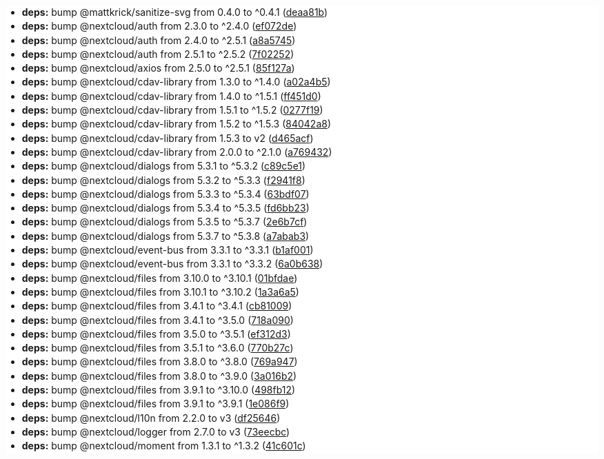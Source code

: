 * **deps:** bump @mattkrick/sanitize-svg from 0.4.0 to ^0.4.1 ([deaa81b](https://github.com/nextcloud/contacts/commit/deaa81bf7bf4af95b129f8d2513c9456642cbaa4))
* **deps:** bump @nextcloud/auth from 2.3.0 to ^2.4.0 ([ef072de](https://github.com/nextcloud/contacts/commit/ef072deebc3b057a9dd43466ec88c90df96a5b89))
* **deps:** bump @nextcloud/auth from 2.4.0 to ^2.5.1 ([a8a5745](https://github.com/nextcloud/contacts/commit/a8a5745466fe08af7abe7412fb1eaf97ca5aa746))
* **deps:** bump @nextcloud/auth from 2.5.1 to ^2.5.2 ([7f02252](https://github.com/nextcloud/contacts/commit/7f022525ae2acdbd83f732f9842dcb8172e8714c))
* **deps:** bump @nextcloud/axios from 2.5.0 to ^2.5.1 ([85f127a](https://github.com/nextcloud/contacts/commit/85f127af7627e2e6714f6ed6632bb84f79bee73a))
* **deps:** bump @nextcloud/cdav-library from 1.3.0 to ^1.4.0 ([a02a4b5](https://github.com/nextcloud/contacts/commit/a02a4b5d5f60e62abcf5b39cf12474a6a5d47afa))
* **deps:** bump @nextcloud/cdav-library from 1.4.0 to ^1.5.1 ([ff451d0](https://github.com/nextcloud/contacts/commit/ff451d02c0749cbe85688f6a17b49e2568efe399))
* **deps:** bump @nextcloud/cdav-library from 1.5.1 to ^1.5.2 ([0277f19](https://github.com/nextcloud/contacts/commit/0277f19a63f2080ee9270892b27e1c032c11c88e))
* **deps:** bump @nextcloud/cdav-library from 1.5.2 to ^1.5.3 ([84042a8](https://github.com/nextcloud/contacts/commit/84042a86cc84a98abc92e7d2c10fb164715a819b))
* **deps:** bump @nextcloud/cdav-library from 1.5.3 to v2 ([d465acf](https://github.com/nextcloud/contacts/commit/d465acfbca74696d1fc95044bfdb2ff72f09a223))
* **deps:** bump @nextcloud/cdav-library from 2.0.0 to ^2.1.0 ([a769432](https://github.com/nextcloud/contacts/commit/a769432056150b5be320d91a036354f8c9d39099))
* **deps:** bump @nextcloud/dialogs from 5.3.1 to ^5.3.2 ([c89c5e1](https://github.com/nextcloud/contacts/commit/c89c5e1e18a73699c16779b019359fbaf3742927))
* **deps:** bump @nextcloud/dialogs from 5.3.2 to ^5.3.3 ([f2941f8](https://github.com/nextcloud/contacts/commit/f2941f876fcc67c0b1d09a287462a430194e0f7c))
* **deps:** bump @nextcloud/dialogs from 5.3.3 to ^5.3.4 ([63bdf07](https://github.com/nextcloud/contacts/commit/63bdf07c90e807cf95bd7f1c2a2e26c7a68e02b8))
* **deps:** bump @nextcloud/dialogs from 5.3.4 to ^5.3.5 ([fd6bb23](https://github.com/nextcloud/contacts/commit/fd6bb234d140157a72e495df884d6cc9cd5e99a8))
* **deps:** bump @nextcloud/dialogs from 5.3.5 to ^5.3.7 ([2e6b7cf](https://github.com/nextcloud/contacts/commit/2e6b7cf8aee60612a66cefaf8c3415c6068f75d3))
* **deps:** bump @nextcloud/dialogs from 5.3.7 to ^5.3.8 ([a7abab3](https://github.com/nextcloud/contacts/commit/a7abab3de1b26f4f89ee3140d16dc41657297fd4))
* **deps:** bump @nextcloud/event-bus from 3.3.1 to ^3.3.1 ([b1af001](https://github.com/nextcloud/contacts/commit/b1af00165ed4ec0292ef87a29a18c8aff8b5f1e8))
* **deps:** bump @nextcloud/event-bus from 3.3.1 to ^3.3.2 ([6a0b638](https://github.com/nextcloud/contacts/commit/6a0b638f0ad1482c1d85a05b7801a89ff84291cd))
* **deps:** bump @nextcloud/files from 3.10.0 to ^3.10.1 ([01bfdae](https://github.com/nextcloud/contacts/commit/01bfdae1a5df9e3c89b76bd3228f14278cba107a))
* **deps:** bump @nextcloud/files from 3.10.1 to ^3.10.2 ([1a3a6a5](https://github.com/nextcloud/contacts/commit/1a3a6a59c4d5a35c723248b8adad763921bdeb2d))
* **deps:** bump @nextcloud/files from 3.4.1 to ^3.4.1 ([cb81009](https://github.com/nextcloud/contacts/commit/cb810095c4d3ba91e4ca1a1f568a14b3210f2e56))
* **deps:** bump @nextcloud/files from 3.4.1 to ^3.5.0 ([718a090](https://github.com/nextcloud/contacts/commit/718a0900392d77f081fad22838d39e7d6950a710))
* **deps:** bump @nextcloud/files from 3.5.0 to ^3.5.1 ([ef312d3](https://github.com/nextcloud/contacts/commit/ef312d362319eb78152886487f0428d0301b7687))
* **deps:** bump @nextcloud/files from 3.5.1 to ^3.6.0 ([770b27c](https://github.com/nextcloud/contacts/commit/770b27c738763358faf3c6ecb6bcb8568ad01895))
* **deps:** bump @nextcloud/files from 3.8.0 to ^3.8.0 ([769a947](https://github.com/nextcloud/contacts/commit/769a94783446ea64d9e94b23e4896eca2e3718ef))
* **deps:** bump @nextcloud/files from 3.8.0 to ^3.9.0 ([3a016b2](https://github.com/nextcloud/contacts/commit/3a016b2655b04df0f916ecc5b4a18182e18e52d8))
* **deps:** bump @nextcloud/files from 3.9.1 to ^3.10.0 ([498fb12](https://github.com/nextcloud/contacts/commit/498fb127eb9690d96c0c8bb51f8c243a09a7a166))
* **deps:** bump @nextcloud/files from 3.9.1 to ^3.9.1 ([1e086f9](https://github.com/nextcloud/contacts/commit/1e086f91bb0763e9e618f302108d7334ab2433bb))
* **deps:** bump @nextcloud/l10n from 2.2.0 to v3 ([df25646](https://github.com/nextcloud/contacts/commit/df25646a5392d66b648bd83b3265160bf417ea6e))
* **deps:** bump @nextcloud/logger from 2.7.0 to v3 ([73eecbc](https://github.com/nextcloud/contacts/commit/73eecbcde459436095a23bb7b2c9773b8d18bc96))
* **deps:** bump @nextcloud/moment from 1.3.1 to ^1.3.2 ([41c601c](https://github.com/nextcloud/contacts/commit/41c601cf58ac7b61db7ac42b1b64380e37dc4531))